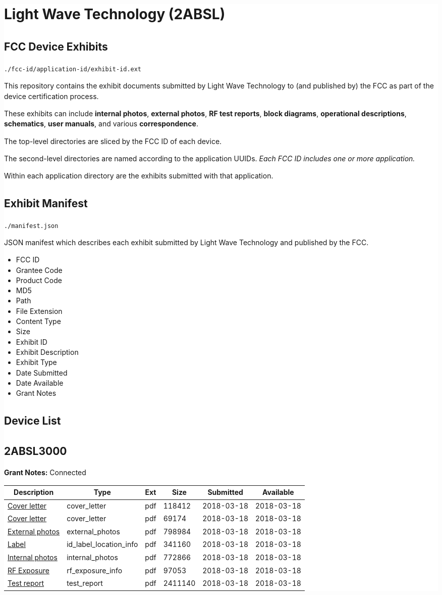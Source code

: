 # Light Wave Technology (2ABSL)
## FCC Device Exhibits

```
./fcc-id/application-id/exhibit-id.ext
```

This repository contains the exhibit documents submitted by Light Wave Technology to (and published by) the FCC as part of the device certification process.

These exhibits can include **internal photos**, **external photos**, **RF test reports**, **block diagrams**, **operational descriptions**, **schematics**, **user manuals**, and various **correspondence**.

The top-level directories are sliced by the FCC ID of each device.

The second-level directories are named according to the application UUIDs. *Each FCC ID includes one or more application.*

Within each application directory are the exhibits submitted with that application. 

## Exhibit Manifest

```
./manifest.json
```

JSON manifest which describes each exhibit submitted by Light Wave Technology and published by the FCC.

- FCC ID
- Grantee Code
- Product Code
- MD5
- Path
- File Extension
- Content Type
- Size
- Exhibit ID
- Exhibit Description
- Exhibit Type
- Date Submitted
- Date Available
- Grant Notes

## Device List
## 2ABSL3000
**Grant Notes:** Connected

| Description | Type | Ext | Size | Submitted | Available |
| ----------- | ---- | --- | ---- | --------- | --------- |
| [Cover letter](2ABSL3000/1bb148371b78f0ef8fdb86712b6cde34/3785440.pdf) | cover_letter | pdf | 118412 | 2018-03-18 | 2018-03-18 |
| [Cover letter](2ABSL3000/1bb148371b78f0ef8fdb86712b6cde34/3785441.pdf) | cover_letter | pdf | 69174 | 2018-03-18 | 2018-03-18 |
| [External photos](2ABSL3000/1bb148371b78f0ef8fdb86712b6cde34/3785442.pdf) | external_photos | pdf | 798984 | 2018-03-18 | 2018-03-18 |
| [Label](2ABSL3000/1bb148371b78f0ef8fdb86712b6cde34/3785443.pdf) | id_label_location_info | pdf | 341160 | 2018-03-18 | 2018-03-18 |
| [Internal photos](2ABSL3000/1bb148371b78f0ef8fdb86712b6cde34/3785444.pdf) | internal_photos | pdf | 772866 | 2018-03-18 | 2018-03-18 |
| [RF Exposure](2ABSL3000/1bb148371b78f0ef8fdb86712b6cde34/3785447.pdf) | rf_exposure_info | pdf | 97053 | 2018-03-18 | 2018-03-18 |
| [Test report](2ABSL3000/1bb148371b78f0ef8fdb86712b6cde34/3785449.pdf) | test_report | pdf | 2411140 | 2018-03-18 | 2018-03-18 |